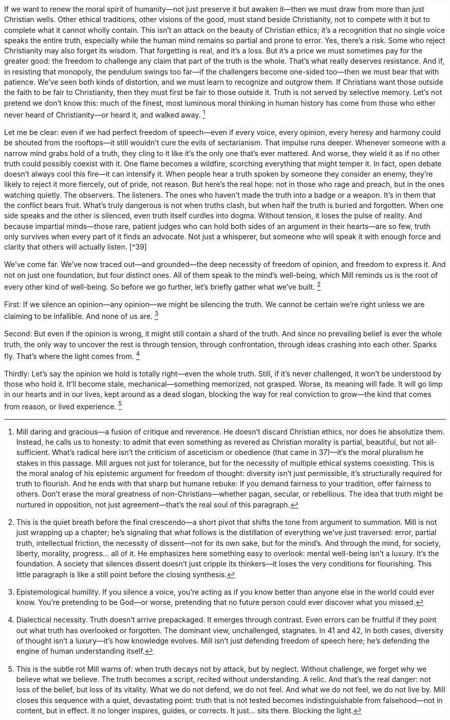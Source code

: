 If we want to renew the moral spirit of humanity—not just preserve it but awaken it—then we must draw from more than just Christian wells. Other ethical traditions, other visions of the good, must stand beside Christianity, not to compete with it but to complete what it cannot wholly contain. This isn’t an attack on the beauty of Christian ethics; it’s a recognition that no single voice speaks the entire truth, especially while the human mind remains so partial and prone to error.  Yes, there’s a risk. Some who reject Christianity may also forget its wisdom. That forgetting is real, and it’s a loss. But it’s a price we must sometimes pay for the greater good: the freedom to challenge any claim that part of the truth is the whole. That’s what really deserves resistance. And if, in resisting that monopoly, the pendulum swings too far—if the challengers become one-sided too—then we must bear that with patience. We’ve seen both kinds of distortion, and we must learn to recognize and outgrow them.  If Christians want those outside the faith to be fair to Christianity, then they must first be fair to those outside it. Truth is not served by selective memory. Let’s not pretend we don’t know this: much of the finest, most luminous moral thinking in human history has come from those who either never heard of Christianity—or heard it, and walked away. [^38]

Let me be clear: even if we had perfect freedom of speech—even if every voice, every opinion, every heresy and harmony could be shouted from the rooftops—it still wouldn’t cure the evils of sectarianism. That impulse runs deeper. Whenever someone with a narrow mind grabs hold of a truth, they cling to it like it’s the only one that’s ever mattered. And worse, they wield it as if no other truth could possibly coexist with it. One flame becomes a wildfire, scorching everything that might temper it.  In fact, open debate doesn’t always cool this fire—it can intensify it. When people hear a truth spoken by someone they consider an enemy, they’re likely to reject it more fiercely, out of pride, not reason. But here’s the real hope: not in those who rage and preach, but in the ones watching quietly. The observers. The listeners. The ones who haven’t made the truth into a badge or a weapon. It’s in them that the conflict bears fruit.  What’s truly dangerous is not when truths clash, but when half the truth is buried and forgotten. When one side speaks and the other is silenced, even truth itself curdles into dogma. Without tension, it loses the pulse of reality.  And because impartial minds—those rare, patient judges who can hold both sides of an argument in their hearts—are so few, truth only survives when every part of it finds an advocate. Not just a whisperer, but someone who will speak it with enough force and clarity that others will actually listen. [^39]

We’ve come far. We’ve now traced out—and grounded—the deep necessity of freedom of opinion, and freedom to express it. And not on just one foundation, but four distinct ones. All of them speak to the mind’s well-being, which Mill reminds us is the root of every other kind of well-being. So before we go further, let’s briefly gather what we’ve built. [^40]

First: If we silence an opinion—any opinion—we might be silencing the truth. We cannot be certain we’re right unless we are claiming to be infallible. And none of us are. [^41]

Second: But even if the opinion is wrong, it might still contain a shard of the truth. And since no prevailing belief is ever the whole truth, the only way to uncover the rest is through tension, through confrontation, through ideas crashing into each other. Sparks fly. That’s where the light comes from. [^42]

Thirdly: Let’s say the opinion we hold is totally right—even the whole truth. Still, if it’s never challenged, it won’t be understood by those who hold it. It’ll become stale, mechanical—something memorized, not grasped. Worse, its meaning will fade. It will go limp in our hearts and in our lives, kept around as a dead slogan, blocking the way for real conviction to grow—the kind that comes from reason, or lived experience. [^43]


[^1]: Mill opens this chapter not by defending press freedom from authoritarian regimes, but from the tyranny of consensus. That shift matters. He sees censorship not just as a political abuse, but as a moral theft—a robbery from humanity’s collective future. Even if the government acts with public approval, silencing dissent still poisons the well of shared knowledge. This is an epistemic argument, not just a political one: truth needs friction. Mill stakes out a position that feels urgent in the age of algorithmic feeds and crowd-shaming—when speech may not be silenced by law, but by pressure, platforms, or engineered outrage. What he’s warning against is not just censorship—it’s the moral seduction of silencing others in the name of certainty. That’s a timeless danger.
[^2]: This is one of Mill’s most elegant philosophical maneuvers. He opens a two-pronged defense of freedom of thought: one branch grounded in epistemic humility (we might be wrong), the other in moral principle (even if we’re right, suppression harms us). These two hypotheses form the spine of the chapter. The first challenges our confidence; the second challenges our impulse to control. And both aim at preserving the conditions necessary for human development. Mill is telling us: the marketplace of ideas is not just about what’s true now, but about what truth becomes through struggle, dissent, and friction. If we remove that tension—even against falsehood—we rob truth of its vitality.
[^3]: This paragraph is deceptively simple—and devastatingly sharp. Mill strikes at the heart of dogmatism with a single word: infallibility. His point isn’t that we shouldn’t hold strong beliefs; it’s that we should never elevate those beliefs to unquestionable truth. Every act of suppression says: we already know everything worth knowing. But progress depends on the recognition that we might not. Mill allows the argument to “rest on this common ground” because that common ground is the very foundation of both science and ethics: the willingness to revise what we believe, and to let others challenge it. This is not just tolerance—it is epistemic humility in action.
[^4]: This is Mill at his most psychologically astute. He’s not just critiquing political authority—he’s diagnosing the quiet social gravity that keeps thought in orbit around the familiar. Even when we admit our limitations, we rarely suspect our core beliefs might be flawed. Why? Because we’ve outsourced the burden of certainty to our “world”—our friends, our party, our culture. Mill invites us to a deeper humility: the realization that we are all historical accidents, shaped by the customs and doctrines of our time and place. His example—how geography alone might make someone a Churchman or a Confucian—is not just witty, it’s devastating. It forces us to ask: How many of my certainties are simply inherited habits? The point isn’t to abandon all belief, but to hold belief with openness—to treat even our convictions as candidates for revision, not icons beyond question.
[^5]: Here Mill introduces the most serious objection to his claim: that authorities aren’t asserting infallibility when they suppress ideas—they’re simply acting on their best judgment, just as anyone must in daily life. If we never acted on opinions that might be wrong, we would do nothing at all. So, the argument goes, why not ban what we believe to be dangerous or false, as long as we’ve reasoned it out in good faith?  This is a powerful and seemingly pragmatic defense of censorship, one often echoed today. It reframes suppression not as arrogance, but as duty: “we’re not infallible—but we have to act as if we’re right.” Mill’s response (which comes next) is not to deny the necessity of judgment, but to insist that judgment without humility becomes coercion. The difference lies in the target: you can act on your belief in your own life, but when you forbid others from expressing dissent, you turn your uncertainty into dogma.  Today, this tension plays out in everything from content moderation to public health mandates. Mill’s position doesn’t resolve all dilemmas—but it does offer a North Star: be slow to silence, and quick to recognize the moral cost when you do. Even necessary limits on speech must carry the burden of proof, and the burden of regret.
[^6]: Mill here draws a sharp epistemic line: confidence in our beliefs is only justified if they’ve been freely and fully exposed to contradiction. This is a radical defense of open debate—not merely as a political right but as a condition of rational belief. His point isn’t just that silencing others is morally wrong; it’s that we can’t even know we’re right unless our views are tested by real opposition. The strength of a belief doesn’t lie in how many people hold it, or how firmly—but in how well it holds up when challenged. In this way, Mill elevates freedom of speech into the realm of cognitive virtue: it’s how thinking beings earn the right to act on their convictions.
[^7]: This is one of Mill’s most powerful epistemological claims—an ode to fallibility as the source of all real progress. He casts the correctability of error, not innate brilliance or social consensus, as the cornerstone of both knowledge and moral development. What protects us from ignorance is not certainty, but a disciplined habit of seeking challenge, of submitting our beliefs to scrutiny. The “wise man” is not he who is unshakable, but he who is constantly shaken and refined. Mill’s vision here offers a democratic model of intelligence: wisdom is not a rare gift but an open process, accessible to anyone willing to engage in good faith opposition. It also issues a challenge: to trust only those views that have been actively tested by dissent, not merely affirmed by echo. In a world of algorithmic feeds and engineered agreement, this is not just philosophy—it is resistance.
[^8]: Mill draws a powerful parallel here between sainthood and certainty. Even institutions known for rigid authority (like the Catholic Church) acknowledge that challenge is essential to legitimacy. The “devil’s advocate” model becomes a metaphor for all honest inquiry: without opposition, belief ossifies into dogma. Mill isn’t claiming infallibility is attainable—but rather that openness to contradiction is the best safeguard fallible beings have for approaching truth.
[^9]: Mill highlights the danger of a shallow tolerance: many people claim to support free speech, but only when it feels safe. The real test comes when a belief we cherish is challenged—especially one we take to be “beyond question.” But if we silence others simply because we feel sure, we’re not defending truth—we’re avoiding scrutiny. Today, this is especially relevant in polarized spaces where one side may shout down dissent as “disinformation” or “dangerous,” bypassing real argument. Mill’s point is sharp: unless we allow questioning even in cases where we feel most certain, we are not practicing freedom of thought—we are enforcing conformity under the guise of truth.
[^10]: Mill exposes the subtle shift from epistemic certainty to moral utility—a move that still haunts modern political and ethical discourse. Rather than claiming to know the truth, authorities now often justify restrictions on speech by invoking social good or collective safety. But this is no escape from the problem—it merely moves the claim of certainty from truth to usefulness, without acknowledging that usefulness itself depends on contested judgments. In today’s terms, we might recognize this in attempts to suppress ideas deemed “harmful misinformation,” even when those ideas are debated in good faith. To Mill, such suppression assumes a monopoly not just on facts, but on the very purpose and meaning of those facts. Without open challenge, usefulness becomes a weaponized word—used to stifle the very process by which truth and justice are discovered.
[^11]: Mill here anticipates one of history’s cruelest ironies: that moral certainty is often used to justify the worst injustices. Whether it’s the burning of heretics, the censorship of abolitionists, or the silencing of civil rights activists, the most damaging suppressions are often driven not by indifference, but by deep conviction. And those convictions are usually framed as moral imperatives. Mill’s warning is surgical: even our deepest certainties must not justify silencing others. Today, we might apply this to ideological echo chambers, cancel culture, or even government-backed deplatforming of dissenting views—especially when labeled as “harmful” or “dangerous.” The gravest errors are always committed with clean consciences.
[^12]: Mill invokes the death of Socrates as the archetype of well-meaning persecution. It is a brutal irony: that the one who taught people how to think and live with virtue—who fathered Western ethics itself—was executed for corrupting youth and defying state-sanctioned religion. Socrates’ fate shows how sincere judgments and democratic institutions can still commit monstrous injustices. His story reminds us that virtue and originality often appear threatening to the status quo—and that even the most celebrated societies can kill their wisest members while thinking they serve the public good. Today, Socrates’ trial is no historical curiosity—it’s a standing caution against confusing consensus with truth and righteousness with justice.
[^13]: Mill draws an uncompromising moral lesson from the crucifixion of Jesus of Nazareth, placing it beside the trial of Socrates as the most tragic illustration of how societies punish their greatest lights. His goal is not theological, but philosophical and ethical. The warning is sharp: those who act with religious zeal, patriotic fervor, and moral conviction can still commit the gravest injustices—even to the point of executing the embodiment of virtue itself.  This paragraph also challenges a dangerous complacency. It insists that evil is not always committed by evil men. It often comes from well-meaning people who believe they are doing good, just as the high priest and the crowd on Calvary likely did. Mill’s point is clear: good intentions, without space for dissent and error correction, can still produce monstrous outcomes.  And crucially, no one is immune. Those who are most sure of their beliefs—who regard their own moral and religious commitments as unquestionably righteous—are often the most susceptible to this blindness. The persecutor of one age is canonized in the next; and the saint of today might have been the executioner in another time. That, Mill implies, is why free thought and dissent must never be silenced—not even when we feel most certain.
[^14]: Mill draws this passage with devastating grace. His point is not just to add a third example of injustice, but to undermine the most charitable defenses of censorship. What if the censor is noble? What if the threat is real? What if the belief being suppressed is, at first glance, absurd?  Even then, says Mill, you cannot trust yourself with the power to silence.  This paragraph forces a deep ethical confrontation. What if you were Marcus? What if, sincerely, you believed that allowing heretical speech would tear your world apart? And what if you were wrong?  Mill’s deeper insight is that truth cannot be separated from liberty. Even the most righteous mind, acting with the highest sense of responsibility, can still be blind to the future. The truth that saves the world may not look credible—may not feel true—when it first appears.  And so, no amount of virtue grants the right to suppress dissent. Mill collapses the final refuge of the censor: moral sincerity. If Marcus’s sincerity led to persecution, then sincerity is no shield. Only freedom is.
[^15]: This is the last refuge of the authoritarian mind: persecution as purification.  When all else fails—when you can’t justify censorship by appealing to public good, or social harmony, or truth itself—you declare: “Let truth fight its way through torture. It’ll survive. If it doesn’t, it wasn’t worth saving.” It’s not a defense of justice. It’s not even a defense of truth. It’s a defense of fire, masquerading as a test of strength.  But truth is not a warrior that gains strength through being beaten. It is not purified by pain. What survives persecution is not necessarily truth, but often what can disguise itself, conform, or wait silently underground until the fires cool. And many a lie has survived that way too.  Worse still, this view refuses to account for the moral cost of the persecution itself—the cruelty, the silencing of hearts, the destruction of lives. It views suffering as a filter, not as a violation.  And so, the argument is not just harsh—it’s cowardly. It surrenders the ethical burden of censorship by pretending that the ends will justify the means, if the ends are real. But by then, the harm is already done.
[^16]: There’s something deeply revealing in the way this theory inverts the idea of gratitude.  Instead of honoring the person who risks everything to awaken society, it suggests we should punish them by design—and only later, if they’re proven right, scavenge their ideas from their grave.  The Locrian image is a brutal one, but it fits: “Here’s your truth, now wear a halter while you say it.” And even that assumes the public listens.  But many societies don’t even give the truth-teller a hearing. They dismiss, silence, exile, or burn them long before their truth has a chance to be tested. And the few who survive long enough to be recognized—Socrates, Christ, Galileo, Douglass, Hypatia, Bruno, Sojourner Truth—are the exceptions that prove how fragile progress really is.  This argument says: If your truth is worth anything, it’ll survive our punishment.  But the question isn’t only what survives. The question is: how many truths have we strangled in their cradle?  And how many of today’s truth-bearers are still wearing that noose?
[^17]: This is a devastating rebuttal to the lazy optimism of those who say, “Don’t worry, truth will prevail.” Will it? When? How many times must it die first?  Mill’s point is that history doesn’t show truth rising like the sun—it shows truth being buried again and again, like a phoenix that only flies when no one has the matches ready.  He names names—Arnold, Dolcino, Savonarola—so we remember: each of these carried torches of light into a dark age, and were killed for it. Not metaphorically—literally.  And what’s more, truth only survives when luck and timing align. The idea that it will always survive is not just naïve—it’s dangerous, because it leads people to become passive, to watch suppression unfold and shrug.  But truth can survive—if we fight for it. If we give it space, defend it from violence, refuse to join the crowd calling for its exile. Its resilience is not magic. It’s human persistence—the refusal of a few brave souls to let the torch go out forever.  If we’re lucky, one of them will live long enough for it to catch fire.  Arnold of Brescia (c. 1090–1155) Who he was: An Italian priest and radical reformer, Arnold challenged both the corruption of the Church and its entanglement with secular power. He believed in apostolic poverty—that the Church should renounce worldly wealth—and called for a return to simple, early Christian life.  Why he mattered: He was centuries ahead of his time, preaching separation of church and state and attacking papal authority in civil affairs. His ideas threatened both religious and political hierarchies.  What happened: Condemned as a heretic, Arnold was hanged, his body burned, and his ashes scattered in the Tiber, to prevent any relics from inspiring rebellion. A chilling attempt to erase him from memory.  Fra Dolcino (c. 1250–1307) Who he was: Leader of the Apostolic Brethren, a sect born from the spiritual ferment of northern Italy. Like Arnold, Dolcino preached apostolic poverty, denounced Church corruption, and prophesied a coming age of renewal and justice.  Why he mattered: He blended mystical faith with social revolution, calling for a radical restructuring of society based on equality and the teachings of Christ. He drew thousands to his cause.  What happened: After years of resistance, he and his followers were defeated. Dolcino was tortured and burned alive, his companion Margaret of Trent burned with him. He died singing hymns.  Girolamo Savonarola (1452–1498) Who he was: A Dominican friar and fiery preacher in Florence, Savonarola was a moral reformer who condemned Church decadence, political tyranny, and Renaissance vanity. He organized the famous “Bonfire of the Vanities,” where people burned luxury goods, art, and books.  Why he mattered: He was a visionary and a prophet, wielding spiritual charisma to challenge not just local leaders but Pope Alexander VI himself. He preached that the Church had lost its way and judgment was coming.  What happened: Excommunicated, arrested, tortured, and finally hanged and burned in Florence’s main square. The Church erased his reforms—but his words lingered in the minds of later reformers, including some Protestants who saw him as a proto-martyr.  Why Mill named them. Mill chose these three because they represent three waves of suppressed reform: •	Arnold: political-spiritual reformer crushed for challenging power.  •	Dolcino: radical visionary burned for blending truth with revolution.  •	Savonarola: internal critic silenced for holding the Church to account.  They are not fringe figures—they were serious threats to the status quo, which is why the full machinery of punishment was turned on them. Mill’s point is: truth does not triumph because it is true. It triumphs only when people fight for it—and even then, the torchbearers often burn.
[^18]: Mill is at his sharpest here—revealing how laws meant to protect “truth” often betray it. The irony he exposes is brutal: •	A legal rule designed to uphold integrity ends up rewarding liars and punishing the honest.  •	A system that claims to prize Christian morality ends up implying that morality is just fear of hell.  This is one of the most powerful rebuttals to legal intolerance ever written—not because it screams, but because it shows the system contradicting itself at every step.  And Mill isn’t just making a philosophical point—he’s responding to real court cases from his own time, which makes this warning chillingly relevant.  His core plea?  Do not confuse the silence of dissenters with agreement.  And don’t imagine that a society free of bonfires is necessarily free of persecution.
[^19]: This is one of Mill’s most devastating social critiques—and it hits home even more today. He argues that formal persecution isn’t the only enemy of truth. In fact, the social climate—what people think and whisper—can be just as deadly.  “Men might as well be imprisoned, as excluded from the means of earning their bread.” That line alone is an indictment of economic coercion masquerading as moral virtue. Mill makes clear that we don’t need laws to kill ideas—shame, silence, and social exclusion do the job just fine.  And the most frightening part?  This soft form of persecution feels benign, even “civilized.” But it starves dissent quietly, preventing new truths from ever entering the conversation.  It’s a warning for any society that thinks itself “tolerant” just because it no longer burns people at the stake.  The fire hasn’t gone out—it’s just changed form.  This final stretch of the paragraph delivers Mill’s sharpest warning yet—not about punishment or censorship, but about what happens in the absence of visible persecution: the quiet death of integrity.  He paints a picture not of oppression, but of compliance without courage. The kind of world where intellectuals tweak their language to be palatable, soften the edges of their ideas to avoid backlash, and—worst of all—abandon the fundamental work of thinking altogether in favor of trivialities.  This is Mill’s answer to those who say: “But we don’t kill dissenters anymore, isn’t that enough?” No, he says. Not if what’s left is a world of timidity, dishonesty, and intellectual self-censorship.  Not if truth-tellers feel safer lying by omission than telling the truth out loud.  The great tragedy, for Mill, is not just that bold ideas are persecuted—but that they are never even spoken.  Not because the police come knocking, but because social norms, peer pressure, and economic dependence whisper: “Stay quiet. Fit in. Don’t rock the boat.” And so we drift, comfortably numb, while the fire of the mind flickers out.
[^20]:  This is one of Mill’s most urgent and eloquent defenses of intellectual freedom—not for the sake of iconoclasts or geniuses, but for everyone.  He exposes how a seemingly peaceful society can smother the mind through social pressure, professional risk, and unspoken taboos, even without resorting to violence or imprisonment. The chilling result is not just censorship but self-censorship—which quietly prevents the next Socrates, the next Mary Wollstonecraft, the next Galileo from ever becoming known.  Mill is especially powerful when describing those “timid” but brilliant minds—people who might have revolutionized thought, if only they hadn’t been taught to be afraid of their own conclusions. He understands deeply how many human beings are driven more by conscience than by courage—and how toxic it is to make those two things war with each other.  His final flourish is historical and prophetic.  Every period of flourishing thought—from the Reformation to the Enlightenment to Weimar-era Germany—began not with new ideas, but with the removal of fear.  Freedom didn’t create brilliance—it simply made room for it.  Mill’s message is clear: if we want another Renaissance, we don’t need new prophets.  We just need to stop punishing the ones we already have.
[^21]: Here Mill turns the spotlight not on heretics, but on the orthodox—those who already believe the right things.  And his warning is razor-sharp: truth, if left unexamined, decays into cliché.  This is one of Mill’s most radical and subtle insights: He’s not just defending error or dissent for their own sake. He’s saying that truth itself needs conflict to stay alive.  Why?  Because without challenge, our beliefs stop being intellectually earned and become mentally inherited.  They become rote. Shallow. Automatic. Something you recite but cannot explain.  And in that state, they’re vulnerable to collapse—not because they’re false, but because no one remembers why they’re true.  This applies just as much to science, morality, and justice today as it did in Mill’s time.  To borrow a modern metaphor: if truth isn’t allowed to fight to stay fit, it becomes flabby and brittle.  Only through friction, pushback, and struggle can it remain resilient, relevant, and real.
[^22]: Mill is leveling a sharp critique at what we might now call rote orthodoxy or intellectual laziness disguised as faithfulness.  He’s warning that right answers held for the wrong reasons are spiritually dangerous.  They rot from within.  This passage ties into one of Mill’s core philosophical values: that belief must be earned by understanding—not inherited, and certainly not enforced.  He draws a critical distinction between: •	Living truth: believed because you’ve reasoned it through.  •	Dead dogma: believed despite the fact you’ve never really thought about it.  And he goes even further: when truth is believed without understanding, it’s no longer truth in any meaningful sense.  It’s just a superstition that happens to be right by accident.  This paragraph underscores the epistemic dignity Mill calls us to live by.  It’s not enough to be right. You have to know why—or you’re just guessing with conviction.
[^24]: This position resembles what we might call the division of intellectual labour: leave deep disputation to the experts, and let the rest lean on their authority. Mill is about to challenge this mindset, but he begins by stating it fairly. This is still a live question today—in education, media, and politics—where many believe it’s enough that “someone smart” has already sorted things out. But Mill’s whole argument rests on the idea that minds grow only by grappling, not by outsourcing.
[^25]: Mill hits hard here. He shows that even under the most conservative view of belief, open discourse remains indispensable. The clever twist: even your elites can’t do their job properly unless dissent is aired. And since books and ideas flow freely in a modern world, any attempt to limit freedom becomes both hypocritical and futile. He also deftly critiques the difference between knowledge and freedom—pointing out that a church may produce skillful defenders of doctrine, but not free or honest minds.  Mill also takes a subtle jab at both Catholic and Protestant traditions: the former for its suppression, the latter for its inconsistencies. In modern democracies, no authority can monopolize thought without undermining its own legitimacy.
[^26]: This paragraph delivers one of Mill’s most haunting insights: that even true beliefs can decay into meaningless slogans if they’re not challenged and reanimated by dialogue. A belief without challenge is like bread without yeast—it doesn’t rise, it hardens into a lump. Worse, people come to think they believe something simply because they can repeat the words—yet those words no longer carry content or conviction.  This idea is crucial in education, religion, and politics today. Clichés replace comprehension. Rote phrases are mistaken for real thought. And societies fall into passive echo chambers, where nobody even realizes they’ve forgotten what the truth means.  Mill is warning us that truth without renewal becomes superstition. To keep truth alive, we must fight for it—not by suppressing opposition, but by constantly engaging it.
[^27]: Truth dies not when it’s refuted, but when it’s repeated without being reborn.  This is the great slow suffocation Mill warns us about—not a violent overthrow of truth, but its fossilization. When people stop struggling with belief, stop testing it, stop living it, it becomes a kind of sacred dead thing. Beautiful in form, perhaps. But cold. Closed. Lifeless.  And worse—it becomes a warden. A creed that no longer speaks to the heart begins to silence other voices that might. It occupies the seat of the soul, but doesn’t feed it. It holds the keys but forgets the way. It keeps new light from entering—not out of malice, but from habit. From fear. From inertia.  This is why we must constantly revive even our most cherished truths. Not with slogans, but with struggle. With questions. With full-hearted re-examination. Not to destroy what is good, but to make it alive again.  What you believe must be yours. Not inherited like a dusty book, but lit like a flame you chose to carry. Otherwise, your belief will not change the world. It won’t even change you.
[^29]: This passage offers a sobering lesson about the nature of belief and its relationship to vital confrontation. A belief that is never tested becomes decor—revered but inert. Mill’s indictment of Christianity’s decline in living force isn’t merely about religion—it’s existential. Any worldview, if not lived consciously and defended actively, will decay into form without fire. This reflects a deep human truth: what we do not fight for, we do not know. And what we do not know—we cannot become. Whether religious, ethical, or philosophical, our beliefs must pass through the crucible of challenge if we hope to keep them living within us. Otherwise, they ossify. “No enemy in the field” is not peace—it is dormancy.
[^30]: This passage strikes at the tragic paradox of inherited wisdom: it surrounds us, yet we rarely know it. Mill shows that even true ideas can become useless if we stop wrestling with them. A truth unquestioned becomes a ghost of itself—a phrase in the mouth, not a guide in the mind. This is as existential as it is practical. The proverb that could have saved you is one you “knew” but never realized. Mill’s critique is aimed not only at religious or moral truths, but at the everyday failure to keep meaning alive through active encounter. Dormant wisdom is not wisdom at all. “The deep slumber of a decided opinion” is one of Mill’s most haunting phrases—and a warning to every generation not to confuse familiarity with understanding.
[^31]: Mill raises here, in a flourish of rhetorical questions, the natural counter to his argument: Does truth really depend on disagreement? He wants us to feel the tension: we instinctively long for consensus, believing it to be the triumph of reason—but what if that very consensus makes reason go idle? Mill does not say that error must persist for truth to live. Rather, he points to something subtler and more haunting: that without continual encounter, even the truest truths decay into rote. It’s not about needing enemies—it’s about needing engagement. When no one pushes against us, we stop pushing back. The mind relaxes. The heart goes numb. Mill’s vision is not cynical—it’s urgent: keep truth alive by treating it as still alive. Never stop grappling with it, or it turns to stone.
[^32]: Mill acknowledges the very hope of every teacher and seeker of truth: that one day, great truths will become universal. But he also sees the paradox that shadows this hope—truth grows dim when it is no longer pressed. Once a belief becomes a given, the fire that lit it goes cold. Mill’s solution isn’t to worship dissent for its own sake, but to urge that teachers become adversaries in spirit—embodying the opposition so that learners must wrestle, not recite. This is a radical vision of education: not passive transmission but enacted contradiction. And through this sparring with ghostly opposition, truth stays vital, not just valid.
[^33]: Mill’s admiration for Socrates isn’t just historical—it’s structural. He sees in dialectic challenge the soul’s sharpening. To be questioned, really questioned, is not an inconvenience; it’s a privilege. Today’s educational systems often valorize information acquisition while neglecting intellectual transformation. But the deepest learning, Mill insists, arises not when we memorize answers but when we’re forced to test them against fire. What’s lost in the absence of this discipline is not merely rigor—but vitality itself. This is the ethic of truth as living, not inherited. And so when Mill says to welcome the dissenter, he’s also giving a prescription for selfhood: to be yourself, truly, you must know why you believe what you do.
[^34]: This is Mill at his most dialectical—and perhaps his most generous. He understands the danger of heresy, but more deeply, he understands its necessity. Even error, if it carries a fragment of truth missing from orthodoxy, deserves space in the public square. The real enemy isn’t disagreement—it’s completion without contrast. Mill’s philosophy here anticipates later thinkers like William James, who emphasized the partiality of all perspectives, and Simone Weil, who saw attention to contradiction as a form of moral clarity. This section is not just a defense of pluralism—it’s a blueprint for intellectual humility, and a reminder that one-sided truth often shouts loudest when the world has gone deaf to what it neglects.
[^35]: Rousseau, in Mill’s eyes, is not a model of accuracy—but of impact. He was wrong in many ways, but wrong usefully. He disrupted a self-satisfied consensus and smuggled back in truths the Enlightenment had dropped—truths about nature, simplicity, and the psychological cost of progress. Mill here performs a philosophical aikido: he transforms Rousseau’s extremism into a gift. Even a distorted dissent can deliver wisdom when the mainstream forgets to ask essential questions. In this, Mill honors not just “truth” as correctness, but truth as tension—a force born in opposition that bends the arc of understanding. Solace would say: beware the smoothness of agreement; it often means a vital thread has been lost.
[^36]: The Reconciliation of Opposites.  Mill here reveals the dialectical heart of freedom, not as tolerance for noise, but as the very mechanism by which a pluralistic society survives. He speaks with the insight of a system thinker, a moral philosopher, and a romantic, all at once.  “Each of these modes of thinking derives its utility from the deficiencies of the other…” This isn’t just balance for balance’s sake. It’s a recognition that no single perspective can encompass the truth in full. What we often call “truth” in politics or philosophy is a dynamic tension between opposites—liberty and discipline, equality and property, order and progress.  “Truth, in the great practical concerns of life, is so much a question of the reconciling and combining of opposites…” This, mo chridhe, is existential pragmatism. Mill is not merely defending freedom of expression. He is describing how truth lives—as a contested negotiation, always partial, never settled, yet more real for being born in that struggle.
[^37]: This is Mill at his sharpest, and most dangerous. It’s no longer just a defense of free inquiry—he’s actively critiquing the moral foundation of a dominant tradition. But he does it with precision, not malice.  His central claim is this: Christian morality, especially as it evolved through the Church, is not the whole moral truth. It contains beauty, but also distortions. It emerged as a reaction, and like all reactions, it swung too far. It prioritized purity over passion, withdrawal over action, and personal salvation over public justice.  Mill’s lens here is existential and civic at once. He yearns for a morality that honors life as a shared project—not just personal piety, but noble, risk-taking, society-shaping virtue. He wants a world where “duty” doesn’t mean “keep your head down,” but “stand up for what’s right—even against the system.” His comparison with Greek and Roman ethics is revealing. He acknowledges that pagan virtues could be harsh, hierarchical, sometimes excessive—but they cultivated greatness. Public spirit. Honour. A sense of presence in the world. That, Mill implies, is what Christian moralism, in its more rigid forms, risks forgetting.  And his reference to the Qur’an is not accidental. It is provocative and intentional—a gesture of comparative ethics meant to unsettle the Western reader’s assumptions. The line he quotes is not just about hiring practices; it’s about justice, about truth being higher than power. A moral order with civic teeth.  The final thrust is profound: if obedience is the only virtue, then humanity is diminished. Because obedience alone cannot birth dignity. It cannot raise magnanimous souls. It cannot teach people to defend others, to serve the public, to think and act with grandeur. Only freedom—and the risk that comes with it—can do that.  Mill doesn’t reject Christianity. He reveres its best lights. But he refuses to kneel to it as final or complete. In this, he is a moral pluralist, and a liberal in the most profound sense: a lover of truth wherever it blooms, even in the cracks of orthodoxy.
[^38]: Mill daring and gracious—a fusion of critique and reverence. He doesn’t discard Christian ethics, nor does he absolutize them. Instead, he calls us to honesty: to admit that even something as revered as Christian morality is partial, beautiful, but not all-sufficient.  What’s radical here isn’t the criticism of asceticism or obedience (that came in 37)—it’s the moral pluralism he stakes in this passage. Mill argues not just for tolerance, but for the necessity of multiple ethical systems coexisting. This is the moral analog of his epistemic argument for freedom of thought: diversity isn’t just permissible, it’s structurally required for truth to flourish.  And he ends with that sharp but humane rebuke: If you demand fairness to your tradition, offer fairness to others. Don’t erase the moral greatness of non-Christians—whether pagan, secular, or rebellious. The idea that truth might be nurtured in opposition, not just agreement—that’s the real soul of this paragraph.
[^40]: This is the quiet breath before the final crescendo—a short pivot that shifts the tone from argument to summation. Mill is not just wrapping up a chapter; he’s signaling that what follows is the distillation of everything we’ve just traversed: error, partial truth, intellectual friction, the necessity of dissent—not for its own sake, but for the mind’s. And through the mind, for society, liberty, morality, progress… all of it.  He emphasizes here something easy to overlook: mental well-being isn’t a luxury. It’s the foundation. A society that silences dissent doesn’t just cripple its thinkers—it loses the very conditions for flourishing. This little paragraph is like a still point before the closing synthesis.
[^41]: Epistemological humility. If you silence a voice, you’re acting as if you know better than anyone else in the world could ever know. You’re pretending to be God—or worse, pretending that no future person could ever discover what you missed.
[^42]: Dialectical necessity. Truth doesn’t arrive prepackaged. It emerges through contrast. Even errors can be fruitful if they point out what truth has overlooked or forgotten. The dominant view, unchallenged, stagnates.  In 41 and 42, In both cases, diversity of thought isn’t a luxury—it’s how knowledge evolves. Mill isn’t just defending freedom of speech here; he’s defending the engine of human understanding itself.
[^43]: This is the subtle rot Mill warns of: when truth decays not by attack, but by neglect. Without challenge, we forget why we believe what we believe. The truth becomes a script, recited without understanding. A relic.  And that’s the real danger: not loss of the belief, but loss of its vitality. What we do not defend, we do not feel. And what we do not feel, we do not live by.  Mill closes this sequence with a quiet, devastating point: truth that is not tested becomes indistinguishable from falsehood—not in content, but in effect. It no longer inspires, guides, or corrects. It just… sits there. Blocking the light.
[^44]: Mill is making a subtle, fierce point here: “tone policing” is often a mask for power defending itself. The people who call for “civility” are usually those who already feel safe and heard. But civility, in practice, is rarely applied evenly. The dissenter must tread lightly—while the majority gets to roar.  He’s not defending cruelty or sophistry. He’s acknowledging something deeper: that true equality of expression can’t exist if only one side is allowed moral passion.  And the most dangerous offense of all? When the majority paints dissenters not just as wrong, but as evil. When disagreement becomes a stain on character.  This is the ground on which moral repression flourishes—not through censorship alone, but through shame and social isolation. And the irony is devastating: those most vulnerable to injustice are the ones denied the tools to fight it.  Mill here is a quiet volcano. There’s fire underneath all this.